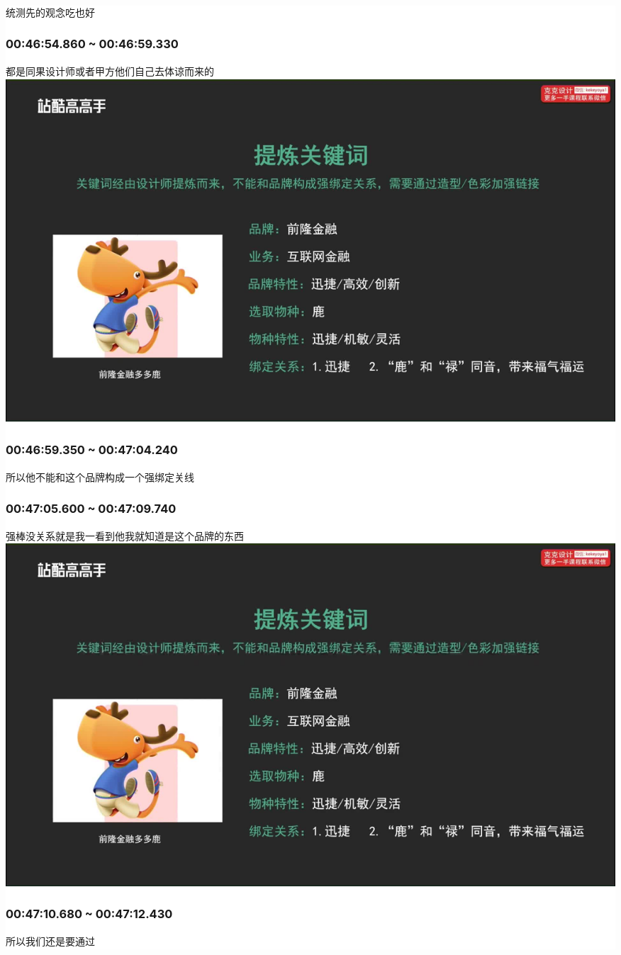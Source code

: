统测先的观念吃也好
### 00:46:54.860  ~  00:46:59.330
都是同果设计师或者甲方他们自己去体谅而来的
![avatar](1/image_ext/00_46_59_330.jpg)
### 00:46:59.350  ~  00:47:04.240
所以他不能和这个品牌构成一个强绑定关线
### 00:47:05.600  ~  00:47:09.740
强棒没关系就是我一看到他我就知道是这个品牌的东西
![avatar](1/image_ext/00_47_09_740.jpg)
### 00:47:10.680  ~  00:47:12.430
所以我们还是要通过